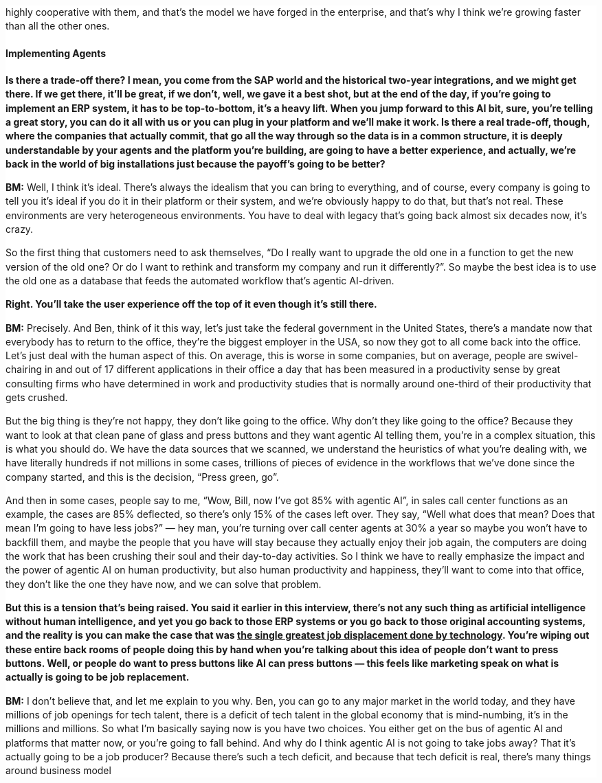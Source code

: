 highly cooperative with them, and that&#8217;s the model we have forged in the enterprise, and that&#8217;s why I think we&#8217;re growing faster than all the other ones.<a id="implementing-agents"></a></p><h4 class="wp-block-heading">Implementing Agents</h4><p><strong>Is there a trade-off there? I mean, you come from the SAP world and the historical two-year integrations, and we might get there. If we get there, it&#8217;ll be great, if we don&#8217;t, well, we gave it a best shot, but at the end of the day, if you&#8217;re going to implement an ERP system, it has to be top-to-bottom, it&#8217;s a heavy lift. When you jump forward to this AI bit, sure, you&#8217;re telling a great story, you can do it all with us or you can plug in your platform and we&#8217;ll make it work. Is there a real trade-off, though, where the companies that actually commit, that go all the way through so the data is in a common structure, it is deeply understandable by your agents and the platform you&#8217;re building, are going to have a better experience, and actually, we&#8217;re back in the world of big installations just because the payoff&#8217;s going to be better?</strong></p><p><strong>BM:</strong> Well, I think it&#8217;s ideal. There&#8217;s always the idealism that you can bring to everything, and of course, every company is going to tell you it&#8217;s ideal if you do it in their platform or their system, and we&#8217;re obviously happy to do that, but that&#8217;s not real. These environments are very heterogeneous environments. You have to deal with legacy that&#8217;s going back almost six decades now, it&#8217;s crazy.</p><p>So the first thing that customers need to ask themselves, &#8220;Do I really want to upgrade the old one in a function to get the new version of the old one? Or do I want to rethink and transform my company and run it differently?&#8221;. So maybe the best idea is to use the old one as a database that feeds the automated workflow that&#8217;s agentic AI-driven.</p><p><strong>Right. You&#8217;ll take the user experience off the top of it even though it&#8217;s still there.</strong></p><p><strong>BM:</strong> Precisely. And Ben, think of it this way, let&#8217;s just take the federal government in the United States, there&#8217;s a mandate now that everybody has to return to the office, they&#8217;re the biggest employer in the USA, so now they got to all come back into the office. Let&#8217;s just deal with the human aspect of this. On average, this is worse in some companies, but on average, people are swivel-chairing in and out of 17 different applications in their office a day that has been measured in a productivity sense by great consulting firms who have determined in work and productivity studies that is normally around one-third of their productivity that gets crushed.</p><p>But the big thing is they&#8217;re not happy, they don&#8217;t like going to the office. Why don&#8217;t they like going to the office? Because they want to look at that clean pane of glass and press buttons and they want agentic AI telling them, you&#8217;re in a complex situation, this is what you should do. We have the data sources that we scanned, we understand the heuristics of what you&#8217;re dealing with, we have literally hundreds if not millions in some cases, trillions of pieces of evidence in the workflows that we&#8217;ve done since the company started, and this is the decision, &#8220;Press green, go&#8221;.</p><p>And then in some cases, people say to me, &#8220;Wow, Bill, now I&#8217;ve got 85% with agentic AI&#8221;, in sales call center functions as an example, the cases are 85% deflected, so there&#8217;s only 15% of the cases left over. They say, &#8220;Well what does that mean? Does that mean I&#8217;m going to have less jobs?&#8221; — hey man, you&#8217;re turning over call center agents at 30% a year so maybe you won&#8217;t have to backfill them, and maybe the people that you have will stay because they actually enjoy their job again, the computers are doing the work that has been crushing their soul and their day-to-day activities. So I think we have to really emphasize the impact and the power of agentic AI on human productivity, but also human productivity and happiness, they&#8217;ll want to come into that office, they don&#8217;t like the one they have now, and we can solve that problem.</p><p><strong>But this is a tension that&#8217;s being raised. You said it earlier in this interview, there&#8217;s not any such thing as artificial intelligence without human intelligence, and yet you go back to those ERP systems or you go back to those original accounting systems, and the reality is you can make the case that was <a href="https://stratechery.com/2024/enterprise-philosophy-and-the-first-wave-of-ai/">the single greatest job displacement done by technology</a>. You&#8217;re wiping out these entire back rooms of people doing this by hand when you&#8217;re talking about this idea of people don&#8217;t want to press buttons. Well, or people do want to press buttons like AI can press buttons — this feels like marketing speak on what is actually is going to be job replacement.</strong></p><p><strong>BM:</strong> I don&#8217;t believe that, and let me explain to you why. Ben, you can go to any major market in the world today, and they have millions of job openings for tech talent, there is a deficit of tech talent in the global economy that is mind-numbing, it&#8217;s in the millions and millions. So what I&#8217;m basically saying now is you have two choices. You either get on the bus of agentic AI and platforms that matter now, or you&#8217;re going to fall behind. And why do I think agentic AI is not going to take jobs away? That it&#8217;s actually going to be a job producer? Because there&#8217;s such a tech deficit, and because that tech deficit is real, there&#8217;s many things around business model